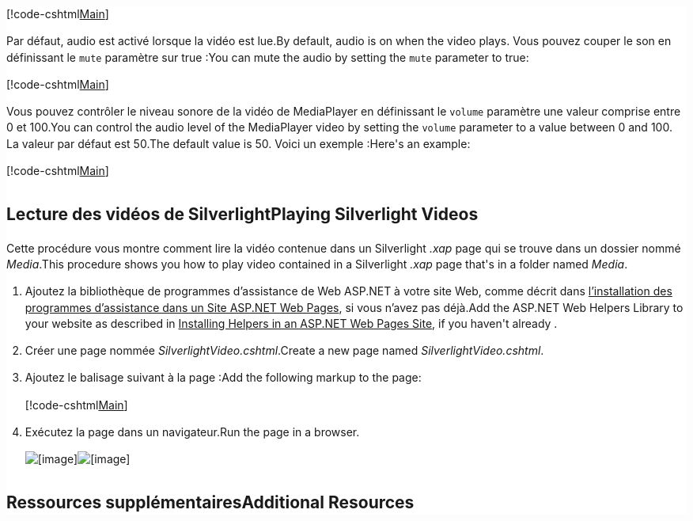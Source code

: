 [!code-cshtml[Main](10-working-with-video/samples/sample7.cshtml)]

<span data-ttu-id="a47b1-203">Par défaut, audio est activé lorsque la vidéo est lue.</span><span class="sxs-lookup"><span data-stu-id="a47b1-203">By default, audio is on when the video plays.</span></span> <span data-ttu-id="a47b1-204">Vous pouvez couper le son en définissant le `mute` paramètre sur true :</span><span class="sxs-lookup"><span data-stu-id="a47b1-204">You can mute the audio by setting the `mute` parameter to true:</span></span>

[!code-cshtml[Main](10-working-with-video/samples/sample8.cshtml)]

<span data-ttu-id="a47b1-205">Vous pouvez contrôler le niveau sonore de la vidéo de MediaPlayer en définissant le `volume` paramètre une valeur comprise entre 0 et 100.</span><span class="sxs-lookup"><span data-stu-id="a47b1-205">You can control the audio level of the MediaPlayer video by setting the `volume` parameter to a value between 0 and 100.</span></span> <span data-ttu-id="a47b1-206">La valeur par défaut est 50.</span><span class="sxs-lookup"><span data-stu-id="a47b1-206">The default value is 50.</span></span> <span data-ttu-id="a47b1-207">Voici un exemple :</span><span class="sxs-lookup"><span data-stu-id="a47b1-207">Here's an example:</span></span>

[!code-cshtml[Main](10-working-with-video/samples/sample9.cshtml)]

<a id="Playing_Silverlight"></a>
## <a name="playing-silverlight-videos"></a><span data-ttu-id="a47b1-208">Lecture des vidéos de Silverlight</span><span class="sxs-lookup"><span data-stu-id="a47b1-208">Playing Silverlight Videos</span></span>

<span data-ttu-id="a47b1-209">Cette procédure vous montre comment lire la vidéo contenue dans un Silverlight *.xap* page qui se trouve dans un dossier nommé *Media*.</span><span class="sxs-lookup"><span data-stu-id="a47b1-209">This procedure shows you how to play video contained in a Silverlight *.xap* page that's in a folder named *Media*.</span></span>

1. <span data-ttu-id="a47b1-210">Ajoutez la bibliothèque de programmes d’assistance de Web ASP.NET à votre site Web, comme décrit dans [l’installation des programmes d’assistance dans un Site ASP.NET Web Pages](https://go.microsoft.com/fwlink/?LinkId=252372), si vous n’avez pas déjà.</span><span class="sxs-lookup"><span data-stu-id="a47b1-210">Add the ASP.NET Web Helpers Library to your website as described in [Installing Helpers in an ASP.NET Web Pages Site](https://go.microsoft.com/fwlink/?LinkId=252372), if you haven't already .</span></span>
2. <span data-ttu-id="a47b1-211">Créer une page nommée *SilverlightVideo.cshtml*.</span><span class="sxs-lookup"><span data-stu-id="a47b1-211">Create a new page named *SilverlightVideo.cshtml*.</span></span>
3. <span data-ttu-id="a47b1-212">Ajoutez le balisage suivant à la page :</span><span class="sxs-lookup"><span data-stu-id="a47b1-212">Add the following markup to the page:</span></span> 

    [!code-cshtml[Main](10-working-with-video/samples/sample10.cshtml)]
4. <span data-ttu-id="a47b1-213">Exécutez la page dans un navigateur.</span><span class="sxs-lookup"><span data-stu-id="a47b1-213">Run the page in a browser.</span></span> 

    <span data-ttu-id="a47b1-214">![[image]](10-working-with-video/_static/image3.jpg "ch08_video-3.jpg")</span><span class="sxs-lookup"><span data-stu-id="a47b1-214">![[image]](10-working-with-video/_static/image3.jpg "ch08_video-3.jpg")</span></span>

<a id="Additional_Resources"></a>
## <a name="additional-resources"></a><span data-ttu-id="a47b1-215">Ressources supplémentaires</span><span class="sxs-lookup"><span data-stu-id="a47b1-215">Additional Resources</span></span>
